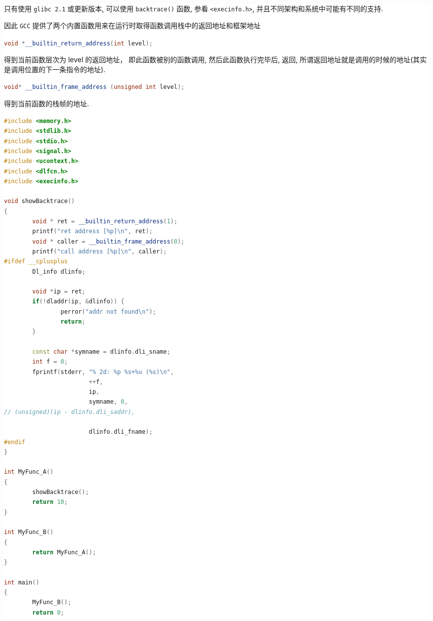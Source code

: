 只有使用 `glibc 2.1` 或更新版本, 可以使用 `backtrace()` 函数, 参看 `<execinfo.h>`, 并且不同架构和系统中可能有不同的支持.

因此 `GCC` 提供了两个内置函数用来在运行时取得函数调用栈中的返回地址和框架地址


```cpp
void *__builtin_return_address(int level);
```

得到当前函数层次为 level 的返回地址， 即此函数被别的函数调用, 然后此函数执行完毕后, 返回, 所谓返回地址就是调用的时候的地址(其实是调用位置的下一条指令的地址).

```cpp
void* __builtin_frame_address (unsigned int level);
```

得到当前函数的栈帧的地址.

```cpp
#include <memory.h>
#include <stdlib.h>
#include <stdio.h>
#include <signal.h>
#include <ucontext.h>
#include <dlfcn.h>
#include <execinfo.h>

void showBacktrace()
{
        void * ret = __builtin_return_address(1);
        printf("ret address [%p]\n", ret);
        void * caller = __builtin_frame_address(0);
        printf("call address [%p]\n", caller);
#ifdef __cplusplus
        Dl_info dlinfo;

        void *ip = ret;
        if(!dladdr(ip, &dlinfo)) {
                perror("addr not found\n");
                return;
        }

        const char *symname = dlinfo.dli_sname;
        int f = 0;
        fprintf(stderr, "% 2d: %p %s+%u (%s)\n",
                        ++f,
                        ip,
                        symname, 0,
// (unsigned)(ip - dlinfo.dli_saddr),

                        dlinfo.dli_fname);
#endif
}

int MyFunc_A()
{
        showBacktrace();
        return 10;
}

int MyFunc_B()
{
        return MyFunc_A();
}

int main()
{
        MyFunc_B();
        return 0;
```